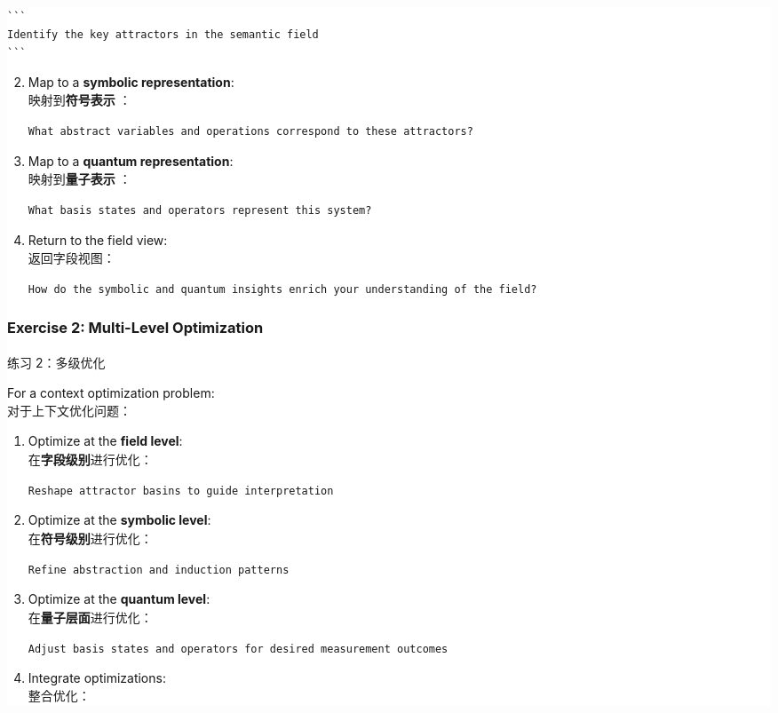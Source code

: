     ```
    Identify the key attractors in the semantic field
    ```
    
2. Map to a **symbolic representation**:  
    映射到**符号表示** ：
    
    ```
    What abstract variables and operations correspond to these attractors?
    ```
    
3. Map to a **quantum representation**:  
    映射到**量子表示** ：
    
    ```
    What basis states and operators represent this system?
    ```
    
4. Return to the field view:  
    返回字段视图：
    
    ```
    How do the symbolic and quantum insights enrich your understanding of the field?
    ```
    

### Exercise 2: Multi-Level Optimization  
练习 2：多级优化

[](https://github.com/KashiwaByte/Context-Engineering-Chinese-Bilingual/blob/main/Chinese-Bilingual/00_foundations/14_unified_field_theory.md#exercise-2-multi-level-optimization)

For a context optimization problem:  
对于上下文优化问题：

1. Optimize at the **field level**:  
    在**字段级别**进行优化：
    
    ```
    Reshape attractor basins to guide interpretation
    ```
    
2. Optimize at the **symbolic level**:  
    在**符号级别**进行优化：
    
    ```
    Refine abstraction and induction patterns
    ```
    
3. Optimize at the **quantum level**:  
    在**量子层面**进行优化：
    
    ```
    Adjust basis states and operators for desired measurement outcomes
    ```
    
4. Integrate optimizations:  
    整合优化：
    